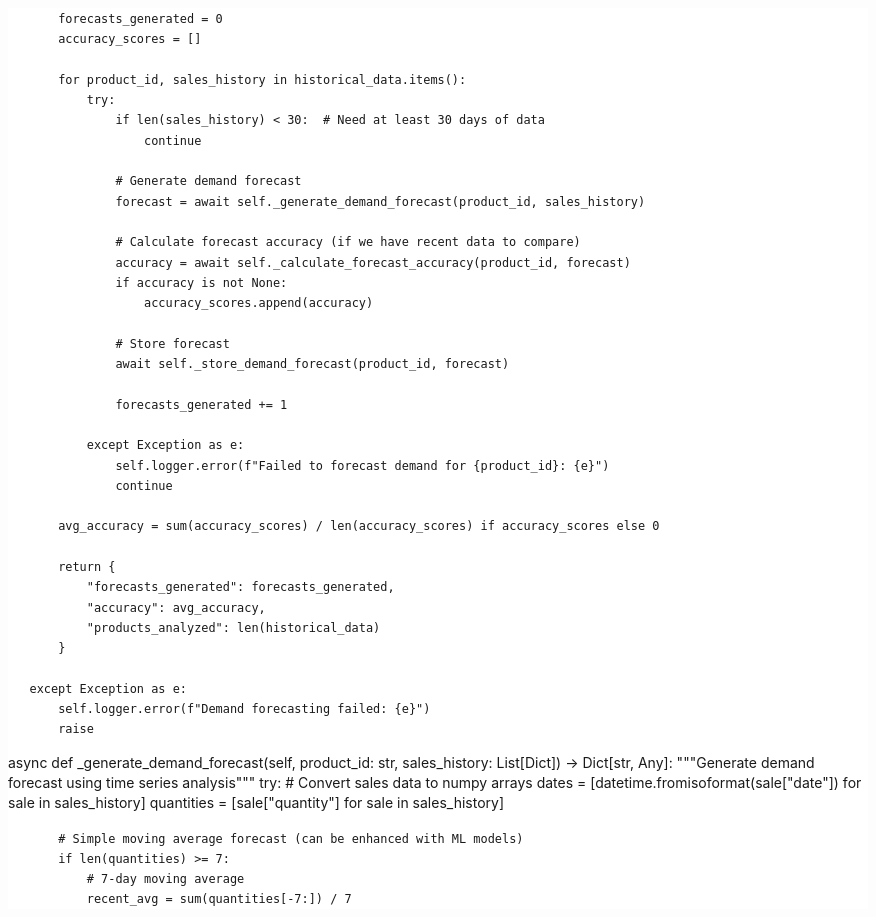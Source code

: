            forecasts_generated = 0
           accuracy_scores = []
           
           for product_id, sales_history in historical_data.items():
               try:
                   if len(sales_history) < 30:  # Need at least 30 days of data
                       continue
                   
                   # Generate demand forecast
                   forecast = await self._generate_demand_forecast(product_id, sales_history)
                   
                   # Calculate forecast accuracy (if we have recent data to compare)
                   accuracy = await self._calculate_forecast_accuracy(product_id, forecast)
                   if accuracy is not None:
                       accuracy_scores.append(accuracy)
                   
                   # Store forecast
                   await self._store_demand_forecast(product_id, forecast)
                   
                   forecasts_generated += 1
                   
               except Exception as e:
                   self.logger.error(f"Failed to forecast demand for {product_id}: {e}")
                   continue
           
           avg_accuracy = sum(accuracy_scores) / len(accuracy_scores) if accuracy_scores else 0
           
           return {
               "forecasts_generated": forecasts_generated,
               "accuracy": avg_accuracy,
               "products_analyzed": len(historical_data)
           }
           
       except Exception as e:
           self.logger.error(f"Demand forecasting failed: {e}")
           raise
   
   async def _generate_demand_forecast(self, product_id: str, sales_history: List[Dict]) -> Dict[str, Any]:
       """Generate demand forecast using time series analysis"""
       try:
           # Convert sales data to numpy arrays
           dates = [datetime.fromisoformat(sale["date"]) for sale in sales_history]
           quantities = [sale["quantity"] for sale in sales_history]
           
           # Simple moving average forecast (can be enhanced with ML models)
           if len(quantities) >= 7:
               # 7-day moving average
               recent_avg = sum(quantities[-7:]) / 7
               